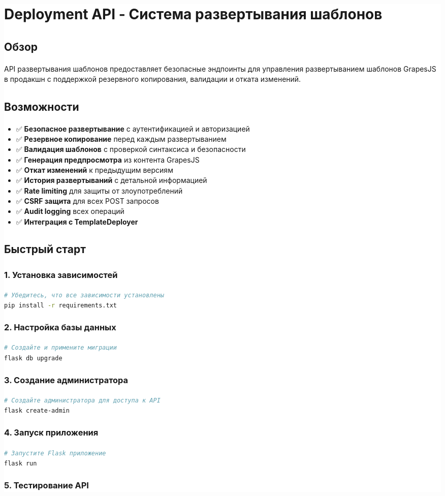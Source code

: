 # Deployment API - Система развертывания шаблонов

## Обзор

API развертывания шаблонов предоставляет безопасные эндпоинты для управления развертыванием шаблонов GrapesJS в продакшн с поддержкой резервного копирования, валидации и отката изменений.

## Возможности

- ✅ **Безопасное развертывание** с аутентификацией и авторизацией
- ✅ **Резервное копирование** перед каждым развертыванием
- ✅ **Валидация шаблонов** с проверкой синтаксиса и безопасности
- ✅ **Генерация предпросмотра** из контента GrapesJS
- ✅ **Откат изменений** к предыдущим версиям
- ✅ **История развертываний** с детальной информацией
- ✅ **Rate limiting** для защиты от злоупотреблений
- ✅ **CSRF защита** для всех POST запросов
- ✅ **Audit logging** всех операций
- ✅ **Интеграция с TemplateDeployer**

## Быстрый старт

### 1. Установка зависимостей

```bash
# Убедитесь, что все зависимости установлены
pip install -r requirements.txt
```

### 2. Настройка базы данных

```bash
# Создайте и примените миграции
flask db upgrade
```

### 3. Создание администратора

```bash
# Создайте администратора для доступа к API
flask create-admin
```

### 4. Запуск приложения

```bash
# Запустите Flask приложение
flask run
```

### 5. Тестирование API
